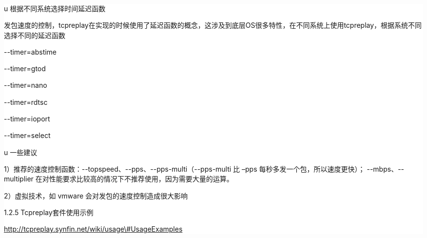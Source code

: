 


u  根据不同系统选择时间延迟函数



发包速度的控制，tcpreplay在实现的时候使用了延迟函数的概念，这涉及到底层OS很多特性，在不同系统上使用tcpreplay，根据系统不同选择不同的延迟函数



--timer=abstime



--timer=gtod



--timer=nano



--timer=rdtsc



--timer=ioport



--timer=select



u  一些建议



1）推荐的速度控制函数：--topspeed、--pps、--pps-multi（--pps-multi 比 –pps 每秒多发一个包，所以速度更快）； --mbps、--multiplier 在对性能要求比较高的情况下不推荐使用，因为需要大量的运算。



 



2）虚拟技术，如 vmware 会对发包的速度控制造成很大影响



1.2.5  Tcpreplay套件使用示例



http://tcpreplay.synfin.net/wiki/usage\#UsageExamples

